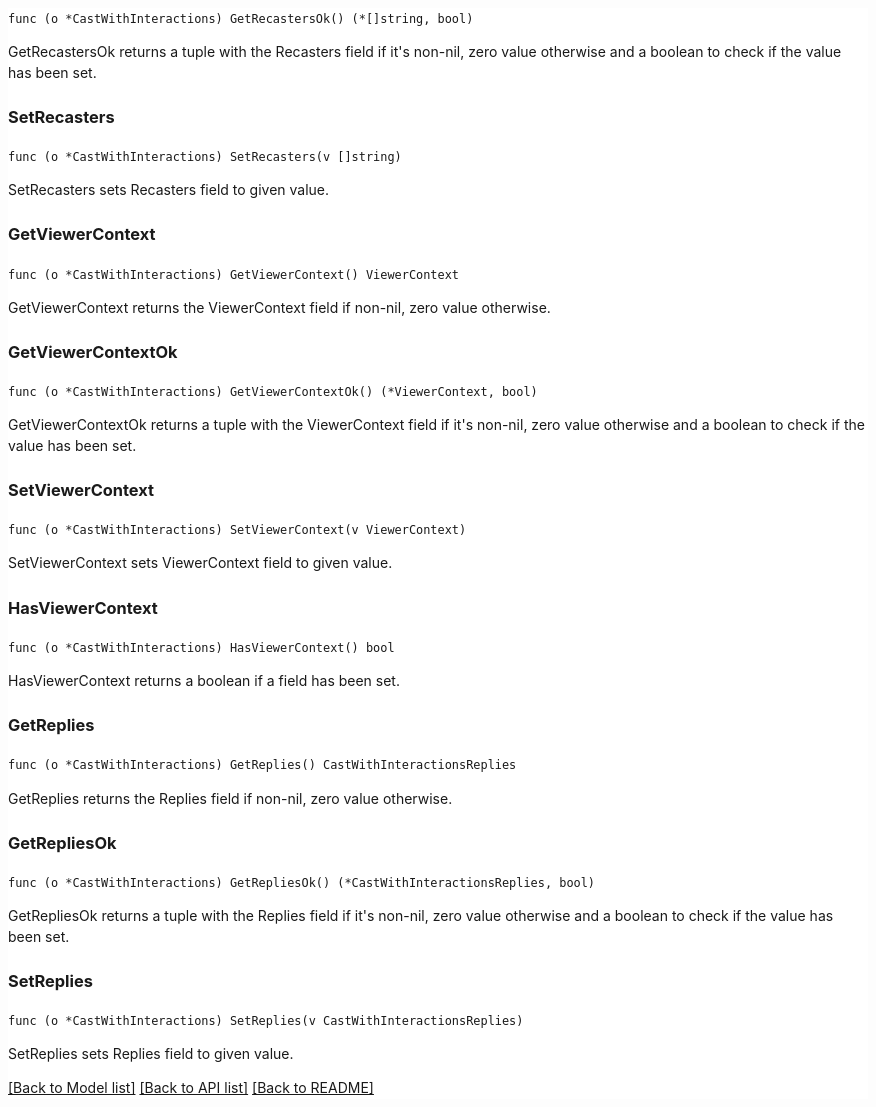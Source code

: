 `func (o *CastWithInteractions) GetRecastersOk() (*[]string, bool)`

GetRecastersOk returns a tuple with the Recasters field if it's non-nil, zero value otherwise
and a boolean to check if the value has been set.

### SetRecasters

`func (o *CastWithInteractions) SetRecasters(v []string)`

SetRecasters sets Recasters field to given value.


### GetViewerContext

`func (o *CastWithInteractions) GetViewerContext() ViewerContext`

GetViewerContext returns the ViewerContext field if non-nil, zero value otherwise.

### GetViewerContextOk

`func (o *CastWithInteractions) GetViewerContextOk() (*ViewerContext, bool)`

GetViewerContextOk returns a tuple with the ViewerContext field if it's non-nil, zero value otherwise
and a boolean to check if the value has been set.

### SetViewerContext

`func (o *CastWithInteractions) SetViewerContext(v ViewerContext)`

SetViewerContext sets ViewerContext field to given value.

### HasViewerContext

`func (o *CastWithInteractions) HasViewerContext() bool`

HasViewerContext returns a boolean if a field has been set.

### GetReplies

`func (o *CastWithInteractions) GetReplies() CastWithInteractionsReplies`

GetReplies returns the Replies field if non-nil, zero value otherwise.

### GetRepliesOk

`func (o *CastWithInteractions) GetRepliesOk() (*CastWithInteractionsReplies, bool)`

GetRepliesOk returns a tuple with the Replies field if it's non-nil, zero value otherwise
and a boolean to check if the value has been set.

### SetReplies

`func (o *CastWithInteractions) SetReplies(v CastWithInteractionsReplies)`

SetReplies sets Replies field to given value.



[[Back to Model list]](../README.md#documentation-for-models) [[Back to API list]](../README.md#documentation-for-api-endpoints) [[Back to README]](../README.md)


